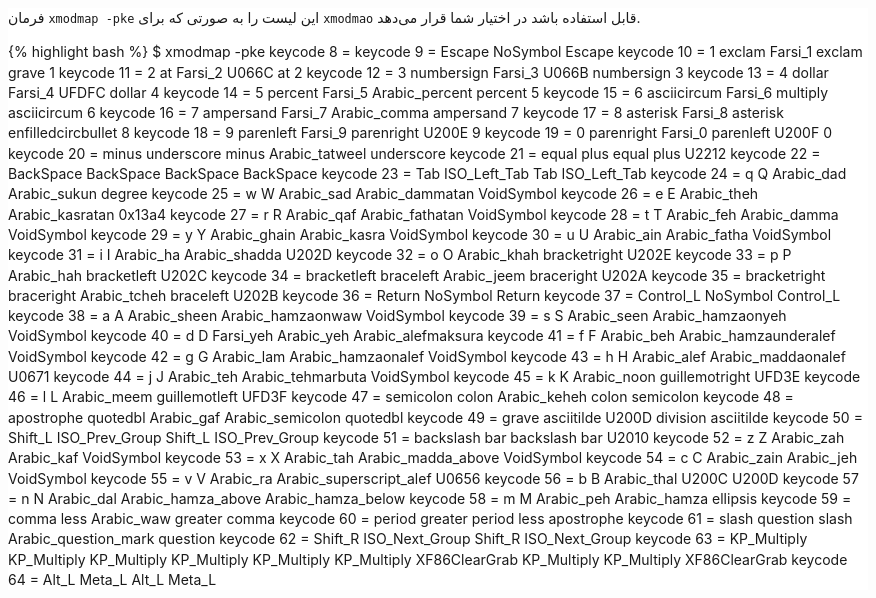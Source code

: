فرمان `xmodmap -pke` این لیست را به صورتی که برای `xmodmao` قابل استفاده باشد در اختیار شما قرار می‌دهد.

<div class="code-block">
{% highlight bash %}
$ xmodmap -pke
keycode   8 =
keycode   9 = Escape NoSymbol Escape
keycode  10 = 1 exclam Farsi_1 exclam grave 1
keycode  11 = 2 at Farsi_2 U066C at 2
keycode  12 = 3 numbersign Farsi_3 U066B numbersign 3
keycode  13 = 4 dollar Farsi_4 UFDFC dollar 4
keycode  14 = 5 percent Farsi_5 Arabic_percent percent 5
keycode  15 = 6 asciicircum Farsi_6 multiply asciicircum 6
keycode  16 = 7 ampersand Farsi_7 Arabic_comma ampersand 7
keycode  17 = 8 asterisk Farsi_8 asterisk enfilledcircbullet 8
keycode  18 = 9 parenleft Farsi_9 parenright U200E 9
keycode  19 = 0 parenright Farsi_0 parenleft U200F 0
keycode  20 = minus underscore minus Arabic_tatweel underscore
keycode  21 = equal plus equal plus U2212
keycode  22 = BackSpace BackSpace BackSpace BackSpace
keycode  23 = Tab ISO_Left_Tab Tab ISO_Left_Tab
keycode  24 = q Q Arabic_dad Arabic_sukun degree
keycode  25 = w W Arabic_sad Arabic_dammatan VoidSymbol
keycode  26 = e E Arabic_theh Arabic_kasratan 0x13a4
keycode  27 = r R Arabic_qaf Arabic_fathatan VoidSymbol
keycode  28 = t T Arabic_feh Arabic_damma VoidSymbol
keycode  29 = y Y Arabic_ghain Arabic_kasra VoidSymbol
keycode  30 = u U Arabic_ain Arabic_fatha VoidSymbol
keycode  31 = i I Arabic_ha Arabic_shadda U202D
keycode  32 = o O Arabic_khah bracketright U202E
keycode  33 = p P Arabic_hah bracketleft U202C
keycode  34 = bracketleft braceleft Arabic_jeem braceright U202A
keycode  35 = bracketright braceright Arabic_tcheh braceleft U202B
keycode  36 = Return NoSymbol Return
keycode  37 = Control_L NoSymbol Control_L
keycode  38 = a A Arabic_sheen Arabic_hamzaonwaw VoidSymbol
keycode  39 = s S Arabic_seen Arabic_hamzaonyeh VoidSymbol
keycode  40 = d D Farsi_yeh Arabic_yeh Arabic_alefmaksura
keycode  41 = f F Arabic_beh Arabic_hamzaunderalef VoidSymbol
keycode  42 = g G Arabic_lam Arabic_hamzaonalef VoidSymbol
keycode  43 = h H Arabic_alef Arabic_maddaonalef U0671
keycode  44 = j J Arabic_teh Arabic_tehmarbuta VoidSymbol
keycode  45 = k K Arabic_noon guillemotright UFD3E
keycode  46 = l L Arabic_meem guillemotleft UFD3F
keycode  47 = semicolon colon Arabic_keheh colon semicolon
keycode  48 = apostrophe quotedbl Arabic_gaf Arabic_semicolon quotedbl
keycode  49 = grave asciitilde U200D division asciitilde
keycode  50 = Shift_L ISO_Prev_Group Shift_L ISO_Prev_Group
keycode  51 = backslash bar backslash bar U2010
keycode  52 = z Z Arabic_zah Arabic_kaf VoidSymbol
keycode  53 = x X Arabic_tah Arabic_madda_above VoidSymbol
keycode  54 = c C Arabic_zain Arabic_jeh VoidSymbol
keycode  55 = v V Arabic_ra Arabic_superscript_alef U0656
keycode  56 = b B Arabic_thal U200C U200D
keycode  57 = n N Arabic_dal Arabic_hamza_above Arabic_hamza_below
keycode  58 = m M Arabic_peh Arabic_hamza ellipsis
keycode  59 = comma less Arabic_waw greater comma
keycode  60 = period greater period less apostrophe
keycode  61 = slash question slash Arabic_question_mark question
keycode  62 = Shift_R ISO_Next_Group Shift_R ISO_Next_Group
keycode  63 = KP_Multiply KP_Multiply KP_Multiply KP_Multiply KP_Multiply KP_Multiply XF86ClearGrab KP_Multiply KP_Multiply XF86ClearGrab
keycode  64 = Alt_L Meta_L Alt_L Meta_L